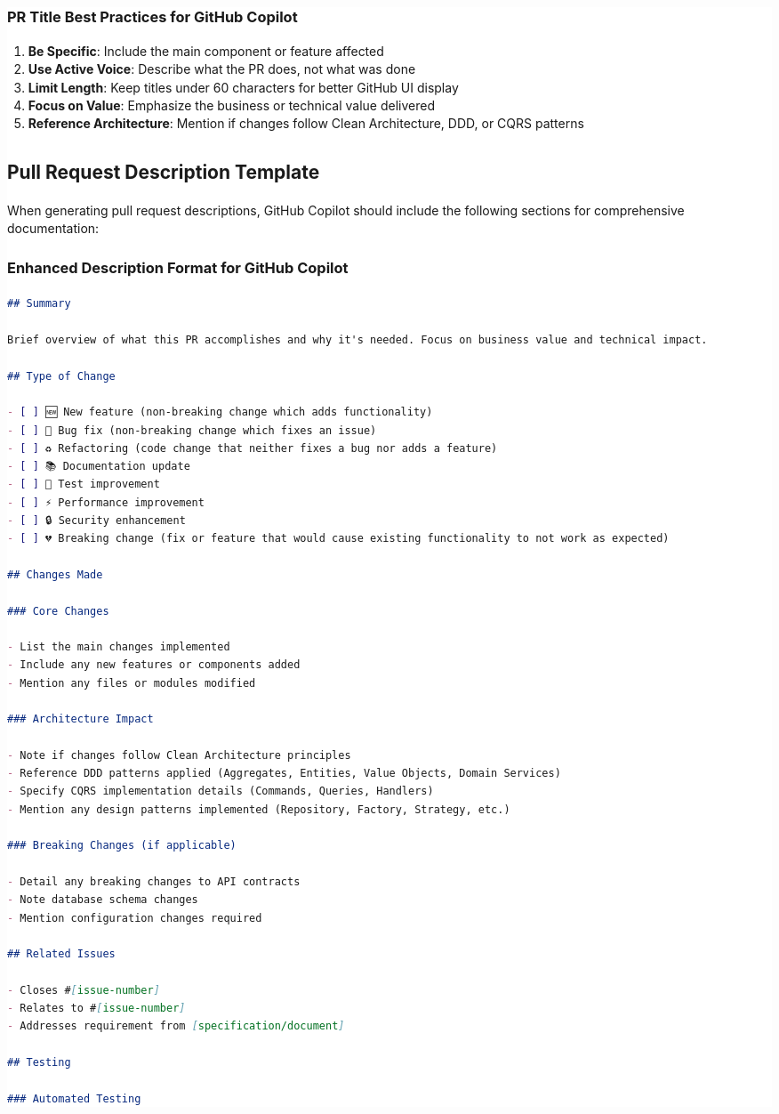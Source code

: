 ### PR Title Best Practices for GitHub Copilot

1. **Be Specific**: Include the main component or feature affected
2. **Use Active Voice**: Describe what the PR does, not what was done
3. **Limit Length**: Keep titles under 60 characters for better GitHub UI display
4. **Focus on Value**: Emphasize the business or technical value delivered
5. **Reference Architecture**: Mention if changes follow Clean Architecture, DDD, or CQRS patterns

## Pull Request Description Template

When generating pull request descriptions, GitHub Copilot should include the following sections for comprehensive documentation:

### Enhanced Description Format for GitHub Copilot

```markdown
## Summary

Brief overview of what this PR accomplishes and why it's needed. Focus on business value and technical impact.

## Type of Change

- [ ] 🆕 New feature (non-breaking change which adds functionality)
- [ ] 🐛 Bug fix (non-breaking change which fixes an issue)
- [ ] ♻️ Refactoring (code change that neither fixes a bug nor adds a feature)
- [ ] 📚 Documentation update
- [ ] 🧪 Test improvement
- [ ] ⚡ Performance improvement
- [ ] 🔒 Security enhancement
- [ ] 💔 Breaking change (fix or feature that would cause existing functionality to not work as expected)

## Changes Made

### Core Changes

- List the main changes implemented
- Include any new features or components added
- Mention any files or modules modified

### Architecture Impact

- Note if changes follow Clean Architecture principles
- Reference DDD patterns applied (Aggregates, Entities, Value Objects, Domain Services)
- Specify CQRS implementation details (Commands, Queries, Handlers)
- Mention any design patterns implemented (Repository, Factory, Strategy, etc.)

### Breaking Changes (if applicable)

- Detail any breaking changes to API contracts
- Note database schema changes
- Mention configuration changes required

## Related Issues

- Closes #[issue-number]
- Relates to #[issue-number]
- Addresses requirement from [specification/document]

## Testing

### Automated Testing
```